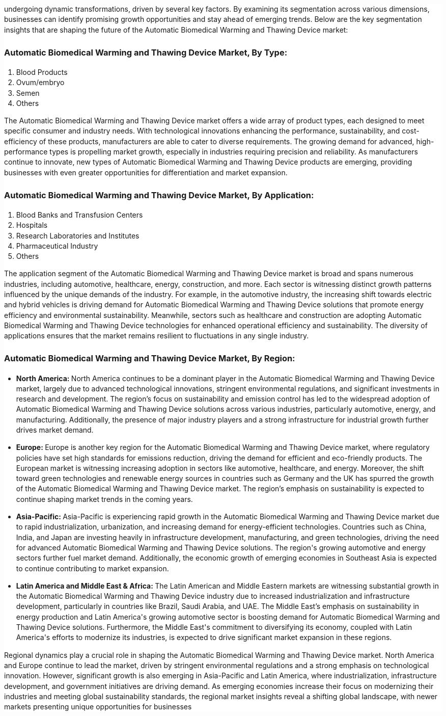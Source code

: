 undergoing dynamic transformations, driven by several key factors. By examining its segmentation across various dimensions, businesses can identify promising growth opportunities and stay ahead of emerging trends. Below are the key segmentation insights that are shaping the future of the Automatic Biomedical Warming and Thawing Device market:</p><h3><strong>Automatic Biomedical Warming and Thawing Device Market, By Type:<br /></strong></h3><ol><li>Blood Products<li> Ovum/embryo<li> Semen<li> Others</li></ol><p>The Automatic Biomedical Warming and Thawing Device market offers a wide array of product types, each designed to meet specific consumer and industry needs. With technological innovations enhancing the performance, sustainability, and cost-efficiency of these products, manufacturers are able to cater to diverse requirements. The growing demand for advanced, high-performance types is propelling market growth, especially in industries requiring precision and reliability. As manufacturers continue to innovate, new types of Automatic Biomedical Warming and Thawing Device products are emerging, providing businesses with even greater opportunities for differentiation and market expansion.</p><h3>Automatic Biomedical Warming and Thawing Device Market,&nbsp;By Application:</h3><ol><li>Blood Banks and Transfusion Centers<li> Hospitals<li> Research Laboratories and Institutes<li> Pharmaceutical Industry<li> Others</li></ol><p>The application segment of the Automatic Biomedical Warming and Thawing Device market is broad and spans numerous industries, including automotive, healthcare, energy, construction, and more. Each sector is witnessing distinct growth patterns influenced by the unique demands of the industry. For example, in the automotive industry, the increasing shift towards electric and hybrid vehicles is driving demand for Automatic Biomedical Warming and Thawing Device solutions that promote energy efficiency and environmental sustainability. Meanwhile, sectors such as healthcare and construction are adopting Automatic Biomedical Warming and Thawing Device technologies for enhanced operational efficiency and sustainability. The diversity of applications ensures that the market remains resilient to fluctuations in any single industry.</p><h3>Automatic Biomedical Warming and Thawing Device Market, By Region:</h3><ul><li><p><strong>North America:&nbsp;</strong>North America continues to be a dominant player in the Automatic Biomedical Warming and Thawing Device market, largely due to advanced technological innovations, stringent environmental regulations, and significant investments in research and development. The region&rsquo;s focus on sustainability and emission control has led to the widespread adoption of Automatic Biomedical Warming and Thawing Device solutions across various industries, particularly automotive, energy, and manufacturing. Additionally, the presence of major industry players and a strong infrastructure for industrial growth further drives market demand.</p></li><li><p><strong><strong>Europe:&nbsp;</strong></strong>Europe is another key region for the Automatic Biomedical Warming and Thawing Device market, where regulatory policies have set high standards for emissions reduction, driving the demand for efficient and eco-friendly products. The European market is witnessing increasing adoption in sectors like automotive, healthcare, and energy. Moreover, the shift toward green technologies and renewable energy sources in countries such as Germany and the UK has spurred the growth of the Automatic Biomedical Warming and Thawing Device market. The region&rsquo;s emphasis on sustainability is expected to continue shaping market trends in the coming years.</p></li><li><p><strong><strong>Asia-Pacific:&nbsp;</strong></strong>Asia-Pacific is experiencing rapid growth in the Automatic Biomedical Warming and Thawing Device market due to rapid industrialization, urbanization, and increasing demand for energy-efficient technologies. Countries such as China, India, and Japan are investing heavily in infrastructure development, manufacturing, and green technologies, driving the need for advanced Automatic Biomedical Warming and Thawing Device solutions. The region's growing automotive and energy sectors further fuel market demand. Additionally, the economic growth of emerging economies in Southeast Asia is expected to continue contributing to market expansion.</p></li><li><p><strong><strong>Latin America and Middle East &amp; Africa:&nbsp;</strong></strong>The Latin American and Middle Eastern markets are witnessing substantial growth in the Automatic Biomedical Warming and Thawing Device industry due to increased industrialization and infrastructure development, particularly in countries like Brazil, Saudi Arabia, and UAE. The Middle East&rsquo;s emphasis on sustainability in energy production and Latin America's growing automotive sector is boosting demand for Automatic Biomedical Warming and Thawing Device solutions. Furthermore, the Middle East's commitment to diversifying its economy, coupled with Latin America's efforts to modernize its industries, is expected to drive significant market expansion in these regions.</p></li></ul><p>Regional dynamics play a crucial role in shaping the Automatic Biomedical Warming and Thawing Device market. North America and Europe continue to lead the market, driven by stringent environmental regulations and a strong emphasis on technological innovation. However, significant growth is also emerging in Asia-Pacific and Latin America, where industrialization, infrastructure development, and government initiatives are driving demand. As emerging economies increase their focus on modernizing their industries and meeting global sustainability standards, the regional market insights reveal a shifting global landscape, with newer markets presenting unique opportunities for businesses